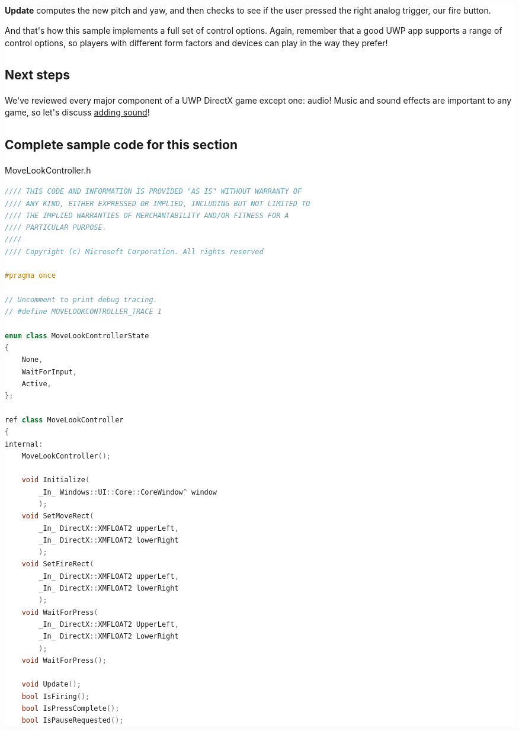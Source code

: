**Update** computes the new pitch and yaw, and then checks to see if the user pressed the right analog trigger, our fire button.

And that's how this sample implements a full set of control options. Again, remember that a good UWP app supports a range of control options, so players with different form factors and devices can play in the way they prefer!

## Next steps


We've reviewed every major component of a UWP DirectX game except one: audio! Music and sound effects are important to any game, so let's discuss [adding sound](tutorial--adding-sound.md)!

## Complete sample code for this section


MoveLookController.h

```cpp
//// THIS CODE AND INFORMATION IS PROVIDED "AS IS" WITHOUT WARRANTY OF
//// ANY KIND, EITHER EXPRESSED OR IMPLIED, INCLUDING BUT NOT LIMITED TO
//// THE IMPLIED WARRANTIES OF MERCHANTABILITY AND/OR FITNESS FOR A
//// PARTICULAR PURPOSE.
////
//// Copyright (c) Microsoft Corporation. All rights reserved

#pragma once

// Uncomment to print debug tracing.
// #define MOVELOOKCONTROLLER_TRACE 1

enum class MoveLookControllerState
{
    None,
    WaitForInput,
    Active,
};

ref class MoveLookController
{
internal:
    MoveLookController();

    void Initialize(
        _In_ Windows::UI::Core::CoreWindow^ window
        );
    void SetMoveRect(
        _In_ DirectX::XMFLOAT2 upperLeft,
        _In_ DirectX::XMFLOAT2 lowerRight
        );
    void SetFireRect(
        _In_ DirectX::XMFLOAT2 upperLeft,
        _In_ DirectX::XMFLOAT2 lowerRight
        );
    void WaitForPress(
        _In_ DirectX::XMFLOAT2 UpperLeft,
        _In_ DirectX::XMFLOAT2 LowerRight
        );
    void WaitForPress();

    void Update();
    bool IsFiring();
    bool IsPressComplete();
    bool IsPauseRequested();

```